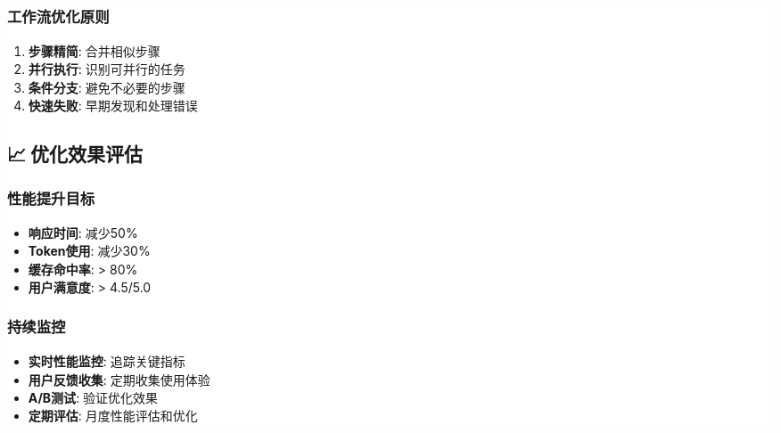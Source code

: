 ### 工作流优化原则
1. **步骤精简**: 合并相似步骤
2. **并行执行**: 识别可并行的任务
3. **条件分支**: 避免不必要的步骤
4. **快速失败**: 早期发现和处理错误

## 📈 优化效果评估

### 性能提升目标
- **响应时间**: 减少50%
- **Token使用**: 减少30%
- **缓存命中率**: > 80%
- **用户满意度**: > 4.5/5.0

### 持续监控
- **实时性能监控**: 追踪关键指标
- **用户反馈收集**: 定期收集使用体验
- **A/B测试**: 验证优化效果
- **定期评估**: 月度性能评估和优化
